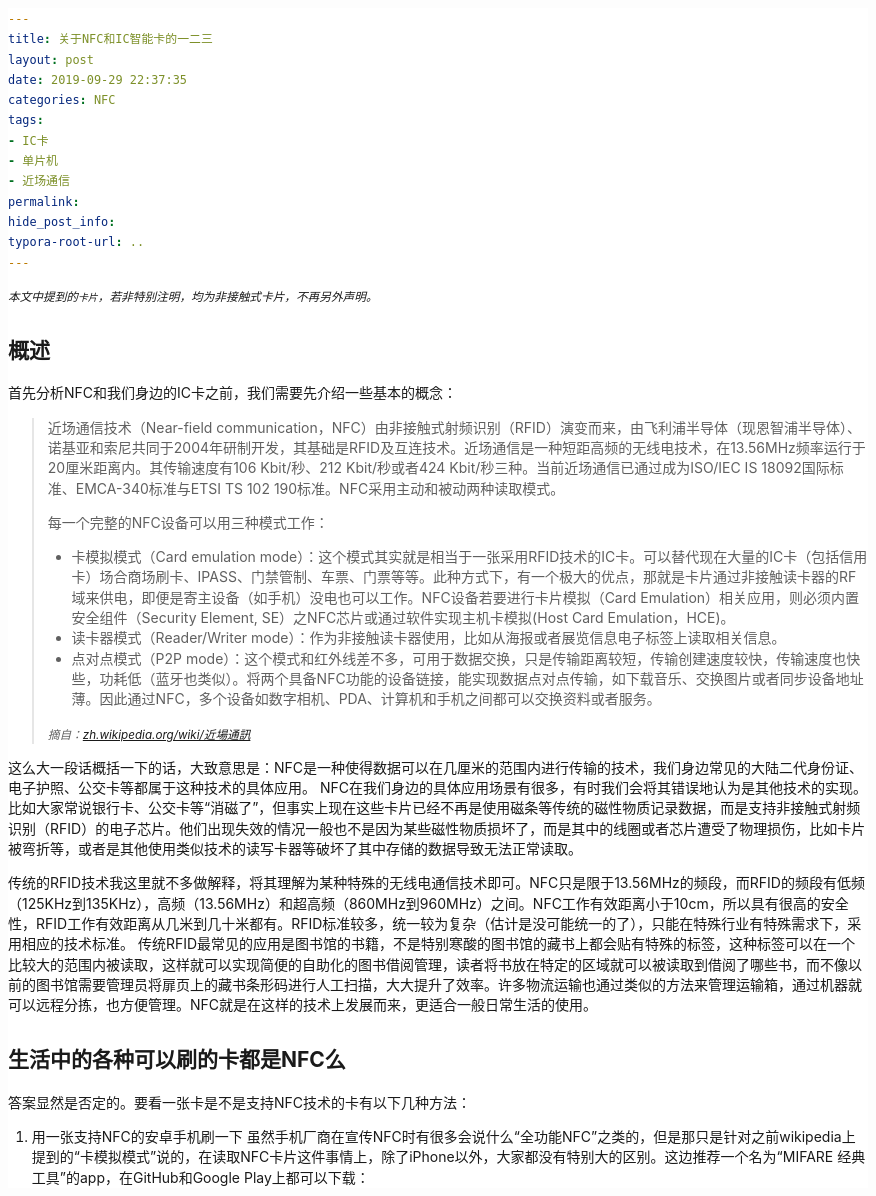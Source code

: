 ```yaml
---
title: 关于NFC和IC智能卡的一二三
layout: post
date: 2019-09-29 22:37:35
categories: NFC
tags:
- IC卡
- 单片机
- 近场通信
permalink:
hide_post_info:
typora-root-url: ..
---
```

<small>*本文中提到的`卡片`，若非特别注明，均为非接触式卡片，不再另外声明。*</small>

## 概述

首先分析NFC和我们身边的IC卡之前，我们需要先介绍一些基本的概念：
>近场通信技术（Near-field communication，NFC）由非接触式射频识别（RFID）演变而来，由飞利浦半导体（现恩智浦半导体）、诺基亚和索尼共同于2004年研制开发，其基础是RFID及互连技术。近场通信是一种短距高频的无线电技术，在13.56MHz频率运行于20厘米距离内。其传输速度有106 Kbit/秒、212 Kbit/秒或者424 Kbit/秒三种。当前近场通信已通过成为ISO/IEC IS 18092国际标准、EMCA-340标准与ETSI TS 102 190标准。NFC采用主动和被动两种读取模式。
>
>每一个完整的NFC设备可以用三种模式工作：
>
>- 卡模拟模式（Card emulation mode）：这个模式其实就是相当于一张采用RFID技术的IC卡。可以替代现在大量的IC卡（包括信用卡）场合商场刷卡、IPASS、门禁管制、车票、门票等等。此种方式下，有一个极大的优点，那就是卡片通过非接触读卡器的RF域来供电，即便是寄主设备（如手机）没电也可以工作。NFC设备若要进行卡片模拟（Card Emulation）相关应用，则必须内置安全组件（Security Element, SE）之NFC芯片或通过软件实现主机卡模拟(Host Card Emulation，HCE)。
>- 读卡器模式（Reader/Writer mode）：作为非接触读卡器使用，比如从海报或者展览信息电子标签上读取相关信息。
>- 点对点模式（P2P mode）：这个模式和红外线差不多，可用于数据交换，只是传输距离较短，传输创建速度较快，传输速度也快些，功耗低（蓝牙也类似）。将两个具备NFC功能的设备链接，能实现数据点对点传输，如下载音乐、交换图片或者同步设备地址薄。因此通过NFC，多个设备如数字相机、PDA、计算机和手机之间都可以交换资料或者服务。
>
><small>*摘自：[zh.wikipedia.org/wiki/近場通訊](https://zh.wikipedia.org/wiki/近場通訊)*</small>

这么大一段话概括一下的话，大致意思是：NFC是一种使得数据可以在几厘米的范围内进行传输的技术，我们身边常见的大陆二代身份证、电子护照、公交卡等都属于这种技术的具体应用。
NFC在我们身边的具体应用场景有很多，有时我们会将其错误地认为是其他技术的实现。比如大家常说银行卡、公交卡等“消磁了”，但事实上现在这些卡片已经不再是使用磁条等传统的磁性物质记录数据，而是支持非接触式射频识别（RFID）的电子芯片。他们出现失效的情况一般也不是因为某些磁性物质损坏了，而是其中的线圈或者芯片遭受了物理损伤，比如卡片被弯折等，或者是其他使用类似技术的读写卡器等破坏了其中存储的数据导致无法正常读取。

传统的RFID技术我这里就不多做解释，将其理解为某种特殊的无线电通信技术即可。NFC只是限于13.56MHz的频段，而RFID的频段有低频（125KHz到135KHz），高频（13.56MHz）和超高频（860MHz到960MHz）之间。NFC工作有效距离小于10cm，所以具有很高的安全性，RFID工作有效距离从几米到几十米都有。RFID标准较多，统一较为复杂（估计是没可能统一的了），只能在特殊行业有特殊需求下，采用相应的技术标准。
传统RFID最常见的应用是图书馆的书籍，不是特别寒酸的图书馆的藏书上都会贴有特殊的标签，这种标签可以在一个比较大的范围内被读取，这样就可以实现简便的自助化的图书借阅管理，读者将书放在特定的区域就可以被读取到借阅了哪些书，而不像以前的图书馆需要管理员将扉页上的藏书条形码进行人工扫描，大大提升了效率。许多物流运输也通过类似的方法来管理运输箱，通过机器就可以远程分拣，也方便管理。NFC就是在这样的技术上发展而来，更适合一般日常生活的使用。

## 生活中的各种可以刷的卡都是NFC么

答案显然是否定的。要看一张卡是不是支持NFC技术的卡有以下几种方法：

1. 用一张支持NFC的安卓手机刷一下
虽然手机厂商在宣传NFC时有很多会说什么“全功能NFC”之类的，但是那只是针对之前wikipedia上提到的“卡模拟模式”说的，在读取NFC卡片这件事情上，除了iPhone以外，大家都没有特别大的区别。这边推荐一个名为“MIFARE 经典工具”的app，在GitHub和Google Play上都可以下载：
